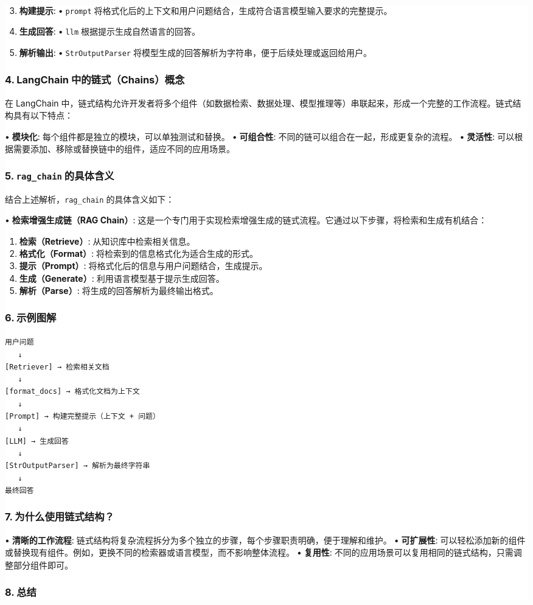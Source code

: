 3. **构建提示**:
   • `prompt` 将格式化后的上下文和用户问题结合，生成符合语言模型输入要求的完整提示。

4. **生成回答**:
   • `llm` 根据提示生成自然语言的回答。

5. **解析输出**:
   • `StrOutputParser` 将模型生成的回答解析为字符串，便于后续处理或返回给用户。

### **4. LangChain 中的链式（Chains）概念**

在 LangChain 中，链式结构允许开发者将多个组件（如数据检索、数据处理、模型推理等）串联起来，形成一个完整的工作流程。链式结构具有以下特点：

• **模块化**: 每个组件都是独立的模块，可以单独测试和替换。
• **可组合性**: 不同的链可以组合在一起，形成更复杂的流程。
• **灵活性**: 可以根据需要添加、移除或替换链中的组件，适应不同的应用场景。

### **5. `rag_chain` 的具体含义**

结合上述解析，`rag_chain` 的具体含义如下：

• **检索增强生成链（RAG Chain）**: 这是一个专门用于实现检索增强生成的链式流程。它通过以下步骤，将检索和生成有机结合：

1. **检索（Retrieve）**: 从知识库中检索相关信息。
2. **格式化（Format）**: 将检索到的信息格式化为适合生成的形式。
3. **提示（Prompt）**: 将格式化后的信息与用户问题结合，生成提示。
4. **生成（Generate）**: 利用语言模型基于提示生成回答。
5. **解析（Parse）**: 将生成的回答解析为最终输出格式。

### **6. 示例图解**

```
用户问题
   ↓
[Retriever] → 检索相关文档
   ↓
[format_docs] → 格式化文档为上下文
   ↓
[Prompt] → 构建完整提示（上下文 + 问题）
   ↓
[LLM] → 生成回答
   ↓
[StrOutputParser] → 解析为最终字符串
   ↓
最终回答
```

### **7. 为什么使用链式结构？**

• **清晰的工作流程**: 链式结构将复杂流程拆分为多个独立的步骤，每个步骤职责明确，便于理解和维护。
• **可扩展性**: 可以轻松添加新的组件或替换现有组件。例如，更换不同的检索器或语言模型，而不影响整体流程。
• **复用性**: 不同的应用场景可以复用相同的链式结构，只需调整部分组件即可。

### **8. 总结**
